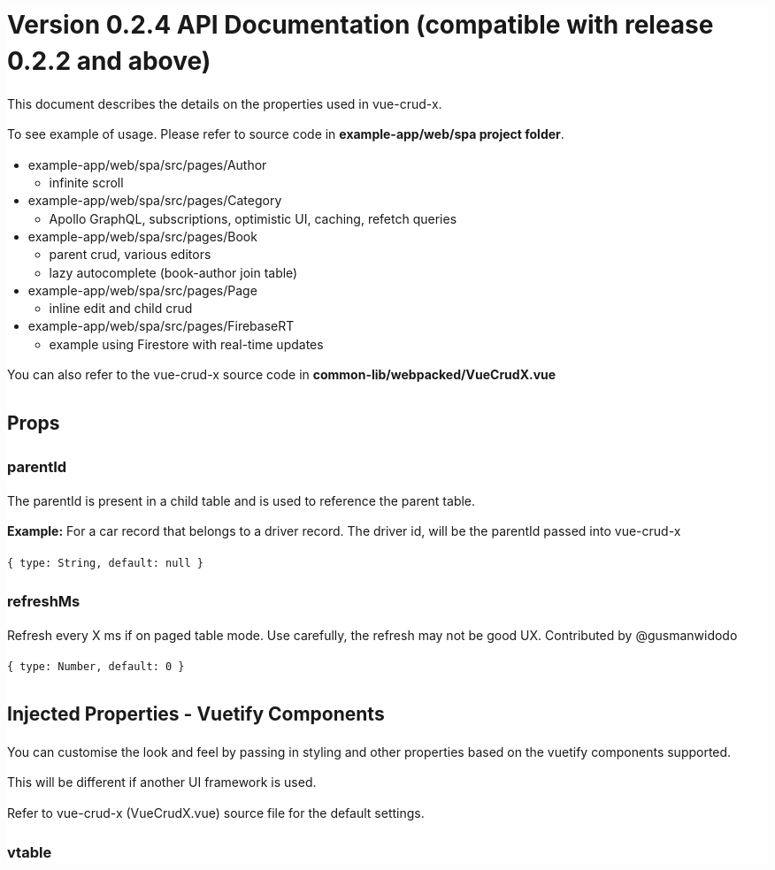 
# Version 0.2.4 API Documentation (compatible with release 0.2.2 and above)

This document describes the details on the properties used in vue-crud-x.

To see example of usage. Please refer to source code in **example-app/web/spa project folder**.

- example-app/web/spa/src/pages/Author
  - infinite scroll
- example-app/web/spa/src/pages/Category
  - Apollo GraphQL, subscriptions, optimistic UI, caching, refetch queries
- example-app/web/spa/src/pages/Book
  - parent crud, various editors
  - lazy autocomplete (book-author join table)
- example-app/web/spa/src/pages/Page
  - inline edit and child crud
- example-app/web/spa/src/pages/FirebaseRT
  -  example using Firestore with real-time updates

You can also refer to the vue-crud-x source code in **common-lib/webpacked/VueCrudX.vue**


##  Props

### parentId

The parentId is present in a child table and is used to reference the parent table.

**Example:** For a car record that belongs to a driver record. The driver id, will be the parentId passed into vue-crud-x

```
{ type: String, default: null }
```

### refreshMs

Refresh every X ms if on paged table mode. Use carefully, the refresh may not be good UX. Contributed by @gusmanwidodo

```
{ type: Number, default: 0 }
```

## Injected Properties - Vuetify Components

You can customise the look and feel by passing in styling and other properties based on the vuetify components supported.

This will be different if another UI framework is used.

Refer to vue-crud-x (VueCrudX.vue) source file for the default settings.


### vtable
